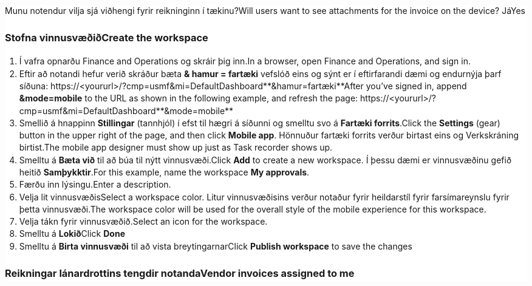 <td><span data-ttu-id="b5b79-177">Munu notendur vilja sjá viðhengi fyrir reikninginn í tækinu?</span><span class="sxs-lookup"><span data-stu-id="b5b79-177">Will users want to see attachments for the invoice on the device?</span></span></td>
<td><span data-ttu-id="b5b79-178">Já</span><span class="sxs-lookup"><span data-stu-id="b5b79-178">Yes</span></span></td>
</tr>
</tbody>
</table>

### <a name="create-the-workspace"></a><span data-ttu-id="b5b79-179">Stofna vinnusvæðið</span><span class="sxs-lookup"><span data-stu-id="b5b79-179">Create the workspace</span></span>

1.  <span data-ttu-id="b5b79-180">Í vafra opnarðu Finance and Operations og skráir þig inn.</span><span class="sxs-lookup"><span data-stu-id="b5b79-180">In a browser, open Finance and Operations, and sign in.</span></span>
2.  <span data-ttu-id="b5b79-181">Eftir að notandi hefur verið skráður bæta **& hamur = fartæki** vefslóð eins og sýnt er í eftirfarandi dæmi og endurnýja þarf síðuna: https://&lt;yoururl&gt;/?cmp=usmf&mi=DefaultDashboard**&hamur=fartæki**</span><span class="sxs-lookup"><span data-stu-id="b5b79-181">After you’ve signed in, append **&mode=mobile** to the URL as shown in the following example, and refresh the page: https://&lt;yoururl&gt;/?cmp=usmf&mi=DefaultDashboard**&mode=mobile**</span></span>
3.  <span data-ttu-id="b5b79-182">Smellið á hnappinn **Stillingar** (tannhjól) í efst til hægri á síðunni og smelltu svo á **Fartæki forrits**.</span><span class="sxs-lookup"><span data-stu-id="b5b79-182">Click the **Settings** (gear) button in the upper right of the page, and then click **Mobile app**.</span></span> <span data-ttu-id="b5b79-183">Hönnuður fartæki forrits verður birtast eins og Verkskráning birtist.</span><span class="sxs-lookup"><span data-stu-id="b5b79-183">The mobile app designer must show up just as Task recorder shows up.</span></span>
4.  <span data-ttu-id="b5b79-184">Smelltu á **Bæta við** til að búa til nýtt vinnusvæði.</span><span class="sxs-lookup"><span data-stu-id="b5b79-184">Click **Add** to create a new workspace.</span></span> <span data-ttu-id="b5b79-185">Í þessu dæmi er vinnusvæðinu gefið heitið **Samþykktir**.</span><span class="sxs-lookup"><span data-stu-id="b5b79-185">For this example, name the workspace **My approvals**.</span></span>
5.  <span data-ttu-id="b5b79-186">Færðu inn lýsingu.</span><span class="sxs-lookup"><span data-stu-id="b5b79-186">Enter a description.</span></span>
6.  <span data-ttu-id="b5b79-187">Velja lit vinnusvæðis</span><span class="sxs-lookup"><span data-stu-id="b5b79-187">Select a workspace color.</span></span> <span data-ttu-id="b5b79-188">Litur vinnusvæðisins verður notaður fyrir heildarstíl fyrir farsímareynslu fyrir þetta vinnusvæði.</span><span class="sxs-lookup"><span data-stu-id="b5b79-188">The workspace color will be used for the overall style of the mobile experience for this workspace.</span></span>
7.  <span data-ttu-id="b5b79-189">Velja tákn fyrir vinnusvæðið.</span><span class="sxs-lookup"><span data-stu-id="b5b79-189">Select an icon for the workspace.</span></span>
8.  <span data-ttu-id="b5b79-190">Smelltu á **Lokið**</span><span class="sxs-lookup"><span data-stu-id="b5b79-190">Click **Done**</span></span>
9.  <span data-ttu-id="b5b79-191">Smelltu á **Birta vinnusvæði** til að vista breytingarnar</span><span class="sxs-lookup"><span data-stu-id="b5b79-191">Click **Publish workspace** to save the changes</span></span>

### <a name="vendor-invoices-assigned-to-me"></a><span data-ttu-id="b5b79-192">Reikningar lánardrottins tengdir notanda</span><span class="sxs-lookup"><span data-stu-id="b5b79-192">Vendor invoices assigned to me</span></span>

